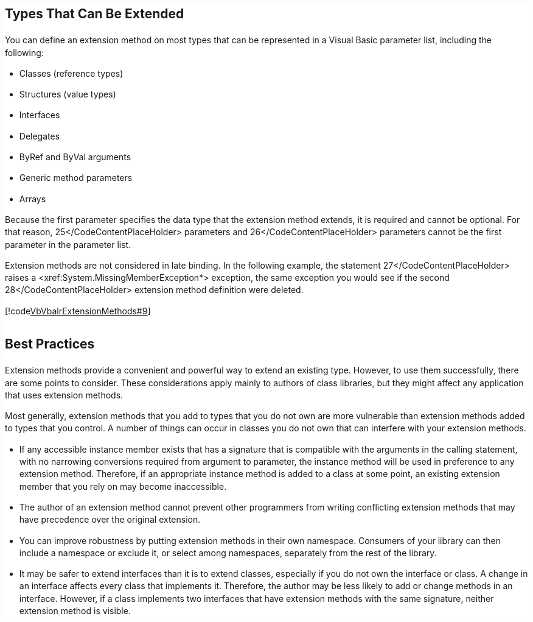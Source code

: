 ## Types That Can Be Extended  
 You can define an extension method on most types that can be represented in a Visual Basic parameter list, including the following:  
  
-   Classes (reference types)  
  
-   Structures (value types)  
  
-   Interfaces  
  
-   Delegates  
  
-   ByRef and ByVal arguments  
  
-   Generic method parameters  
  
-   Arrays  
  
 Because the first parameter specifies the data type that the extension method extends, it is required and cannot be optional. For that reason, <CodeContentPlaceHolder>25\</CodeContentPlaceHolder> parameters and <CodeContentPlaceHolder>26\</CodeContentPlaceHolder> parameters cannot be the first parameter in the parameter list.  
  
 Extension methods are not considered in late binding. In the following example, the statement <CodeContentPlaceHolder>27\</CodeContentPlaceHolder> raises a \<xref:System.MissingMemberException*> exception, the same exception you would see if the second <CodeContentPlaceHolder>28\</CodeContentPlaceHolder> extension method definition were deleted.  
  
 [!code[VbVbalrExtensionMethods#9](../vs140/codesnippet/VisualBasic/extension-methods--visual-basic-_4.vb)]  
  
## Best Practices  
 Extension methods provide a convenient and powerful way to extend an existing type. However, to use them successfully, there are some points to consider. These considerations apply mainly to authors of class libraries, but they might affect any application that uses extension methods.  
  
 Most generally, extension methods that you add to types that you do not own are more vulnerable than extension methods added to types that you control. A number of things can occur in classes you do not own that can interfere with your extension methods.  
  
-   If any accessible instance member exists that has a signature that is compatible with the arguments in the calling statement, with no narrowing conversions required from argument to parameter, the instance method will be used in preference to any extension method. Therefore, if an appropriate instance method is added to a class at some point, an existing extension member that you rely on may become inaccessible.  
  
-   The author of an extension method cannot prevent other programmers from writing conflicting extension methods that may have precedence over the original extension.  
  
-   You can improve robustness by putting extension methods in their own namespace. Consumers of your library can then include a namespace or exclude it, or select among namespaces, separately from the rest of the library.  
  
-   It may be safer to extend interfaces than it is to extend classes, especially if you do not own the interface or class. A change in an interface affects every class that implements it. Therefore, the author may be less likely to add or change methods in an interface. However, if a class implements two interfaces that have extension methods with the same signature, neither extension method is visible.  
  